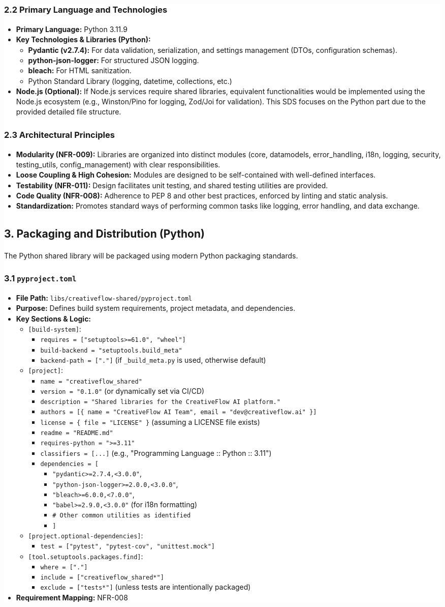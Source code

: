 ### 2.2 Primary Language and Technologies
*   **Primary Language:** Python 3.11.9
*   **Key Technologies & Libraries (Python):**
    *   **Pydantic (v2.7.4):** For data validation, serialization, and settings management (DTOs, configuration schemas).
    *   **python-json-logger:** For structured JSON logging.
    *   **bleach:** For HTML sanitization.
    *   Python Standard Library (logging, datetime, collections, etc.)
*   **Node.js (Optional):** If Node.js services require shared libraries, equivalent functionalities would be implemented using the Node.js ecosystem (e.g., Winston/Pino for logging, Zod/Joi for validation). This SDS focuses on the Python part due to the provided detailed file structure.

### 2.3 Architectural Principles
*   **Modularity (NFR-009):** Libraries are organized into distinct modules (core, datamodels, error_handling, i18n, logging, security, testing_utils, config_management) with clear responsibilities.
*   **Loose Coupling & High Cohesion:** Modules are designed to be self-contained with well-defined interfaces.
*   **Testability (NFR-011):** Design facilitates unit testing, and shared testing utilities are provided.
*   **Code Quality (NFR-008):** Adherence to PEP 8 and other best practices, enforced by linting and static analysis.
*   **Standardization:** Promotes standard ways of performing common tasks like logging, error handling, and data exchange.

## 3. Packaging and Distribution (Python)

The Python shared library will be packaged using modern Python packaging standards.

### 3.1 `pyproject.toml`
*   **File Path:** `libs/creativeflow-shared/pyproject.toml`
*   **Purpose:** Defines build system requirements, project metadata, and dependencies.
*   **Key Sections & Logic:**
    *   `[build-system]`:
        *   `requires = ["setuptools>=61.0", "wheel"]`
        *   `build-backend = "setuptools.build_meta"`
        *   `backend-path = ["."]` (if `_build_meta.py` is used, otherwise default)
    *   `[project]`:
        *   `name = "creativeflow_shared"`
        *   `version = "0.1.0"` (or dynamically set via CI/CD)
        *   `description = "Shared libraries for the CreativeFlow AI platform."`
        *   `authors = [{ name = "CreativeFlow AI Team", email = "dev@creativeflow.ai" }]`
        *   `license = { file = "LICENSE" }` (assuming a LICENSE file exists)
        *   `readme = "README.md"`
        *   `requires-python = ">=3.11"`
        *   `classifiers = [...]` (e.g., "Programming Language :: Python :: 3.11")
        *   `dependencies = [`
            *   `"pydantic>=2.7.4,<3.0.0"`,
            *   `"python-json-logger>=2.0.0,<3.0.0"`,
            *   `"bleach>=6.0.0,<7.0.0"`,
            *   `"babel>=2.9.0,<3.0.0"` (for i18n formatting)
            *   `# Other common utilities as identified`
            *   `]`
    *   `[project.optional-dependencies]`:
        *   `test = ["pytest", "pytest-cov", "unittest.mock"]`
    *   `[tool.setuptools.packages.find]`:
        *   `where = ["."] `
        *   `include = ["creativeflow_shared*"]`
        *   `exclude = ["tests*"]` (unless tests are intentionally packaged)
*   **Requirement Mapping:** NFR-008
